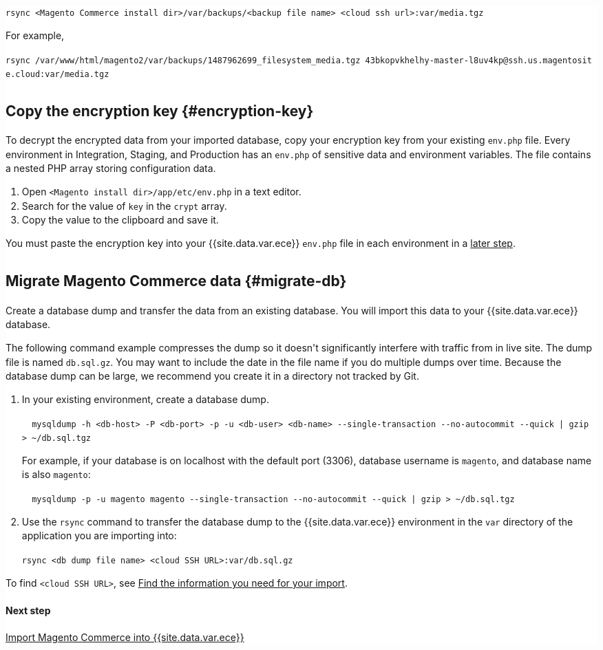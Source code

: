    ```
   rsync <Magento Commerce install dir>/var/backups/<backup file name> <cloud ssh url>:var/media.tgz
   ```

   For example,

   ```
   rsync /var/www/html/magento2/var/backups/1487962699_filesystem_media.tgz 43bkopvkhelhy-master-l8uv4kp@ssh.us.magentosite.cloud:var/media.tgz
   ```

## Copy the encryption key {#encryption-key}

To decrypt the encrypted data from your imported database, copy your encryption key from your existing `env.php` file. Every environment in Integration, Staging, and Production has an `env.php` of sensitive data and environment variables. The file contains a nested PHP array storing configuration data.

1. Open `<Magento install dir>/app/etc/env.php` in a text editor.
2. Search for the value of `key` in the `crypt` array.
3. Copy the value to the clipboard and save it.

You must paste the encryption key into your {{site.data.var.ece}} `env.php` file in each environment in a [later step]({{page.baseurl}}/cloud/setup/import.html#encryption-key).

## Migrate Magento Commerce data {#migrate-db}

Create a database dump and transfer the data from an existing database. You will import this data to your {{site.data.var.ece}} database.

The following command example compresses the dump so it doesn't significantly interfere with traffic from in live site. The dump file is named `db.sql.gz`. You may want to include the date in the file name if you do multiple dumps over time. Because the database dump can be large, we recommend you create it in a directory not tracked by Git.

1. In your existing environment, create a database dump.

   ```
     mysqldump -h <db-host> -P <db-port> -p -u <db-user> <db-name> --single-transaction --no-autocommit --quick | gzip > ~/db.sql.tgz
   ```

   For example, if your database is on localhost with the default port (3306), database username is `magento`, and database name is also `magento`:

   ```
     mysqldump -p -u magento magento --single-transaction --no-autocommit --quick | gzip > ~/db.sql.tgz
   ```

2. Use the `rsync` command to transfer the database dump to the {{site.data.var.ece}} environment in the `var` directory of the application you are importing into:

   ```
   rsync <db dump file name> <cloud SSH URL>:var/db.sql.gz
   ```

To find `<cloud SSH URL>`, see [Find the information you need for your import]({{page.baseurl}}/cloud/setup/import-first-steps.html#db-creds).

#### Next step

[Import Magento Commerce into {{site.data.var.ece}}]({{page.baseurl}}/cloud/setup/import.html)

